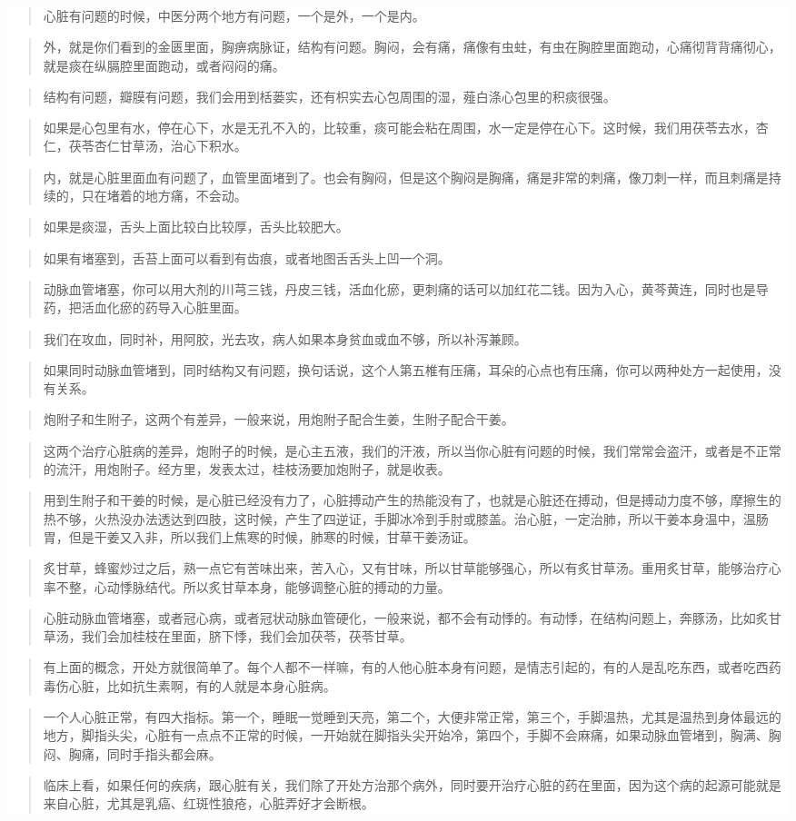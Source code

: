 > 心脏有问题的时候，中医分两个地方有问题，一个是外，一个是内。

> 外，就是你们看到的金匮里面，胸痹病脉证，结构有问题。胸闷，会有痛，痛像有虫蛀，有虫在胸腔里面跑动，心痛彻背背痛彻心，就是痰在纵膈腔里面跑动，或者闷闷的痛。

> 结构有问题，瓣膜有问题，我们会用到栝蒌实，还有枳实去心包周围的湿，薤白涤心包里的积痰很强。

> 如果是心包里有水，停在心下，水是无孔不入的，比较重，痰可能会粘在周围，水一定是停在心下。这时候，我们用茯苓去水，杏仁，茯苓杏仁甘草汤，治心下积水。

> 内，就是心脏里面血有问题了，血管里面堵到了。也会有胸闷，但是这个胸闷是胸痛，痛是非常的刺痛，像刀刺一样，而且刺痛是持续的，只在堵着的地方痛，不会动。

> 如果是痰湿，舌头上面比较白比较厚，舌头比较肥大。

> 如果有堵塞到，舌苔上面可以看到有齿痕，或者地图舌舌头上凹一个洞。

> 动脉血管堵塞，你可以用大剂的川芎三钱，丹皮三钱，活血化瘀，更刺痛的话可以加红花二钱。因为入心，黄芩黄连，同时也是导药，把活血化瘀的药导入心脏里面。

> 我们在攻血，同时补，用阿胶，光去攻，病人如果本身贫血或血不够，所以补泻兼顾。

> 如果同时动脉血管堵到，同时结构又有问题，换句话说，这个人第五椎有压痛，耳朵的心点也有压痛，你可以两种处方一起使用，没有关系。

> 炮附子和生附子，这两个有差异，一般来说，用炮附子配合生姜，生附子配合干姜。

> 这两个治疗心脏病的差异，炮附子的时候，是心主五液，我们的汗液，所以当你心脏有问题的时候，我们常常会盗汗，或者是不正常的流汗，用炮附子。经方里，发表太过，桂枝汤要加炮附子，就是收表。

> 用到生附子和干姜的时候，是心脏已经没有力了，心脏搏动产生的热能没有了，也就是心脏还在搏动，但是搏动力度不够，摩擦生的热不够，火热没办法透达到四肢，这时候，产生了四逆证，手脚冰冷到手肘或膝盖。治心脏，一定治肺，所以干姜本身温中，温肠胃，但是干姜又入非，所以我们上焦寒的时候，肺寒的时候，甘草干姜汤证。

> 炙甘草，蜂蜜炒过之后，熟一点它有苦味出来，苦入心，又有甘味，所以甘草能够强心，所以有炙甘草汤。重用炙甘草，能够治疗心率不整，心动悸脉结代。所以炙甘草本身，能够调整心脏的搏动的力量。

> 心脏动脉血管堵塞，或者冠心病，或者冠状动脉血管硬化，一般来说，都不会有动悸的。有动悸，在结构问题上，奔豚汤，比如炙甘草汤，我们会加桂枝在里面，脐下悸，我们会加茯苓，茯苓甘草。

> 有上面的概念，开处方就很简单了。每个人都不一样嘛，有的人他心脏本身有问题，是情志引起的，有的人是乱吃东西，或者吃西药毒伤心脏，比如抗生素啊，有的人就是本身心脏病。

> 一个人心脏正常，有四大指标。第一个，睡眠一觉睡到天亮，第二个，大便非常正常，第三个，手脚温热，尤其是温热到身体最远的地方，脚指头尖，心脏有一点点不正常的时候，一开始就在脚指头尖开始冷，第四个，手脚不会麻痛，如果动脉血管堵到，胸满、胸闷、胸痛，同时手指头都会麻。

> 临床上看，如果任何的疾病，跟心脏有关，我们除了开处方治那个病外，同时要开治疗心脏的药在里面，因为这个病的起源可能就是来自心脏，尤其是乳癌、红斑性狼疮，心脏弄好才会断根。